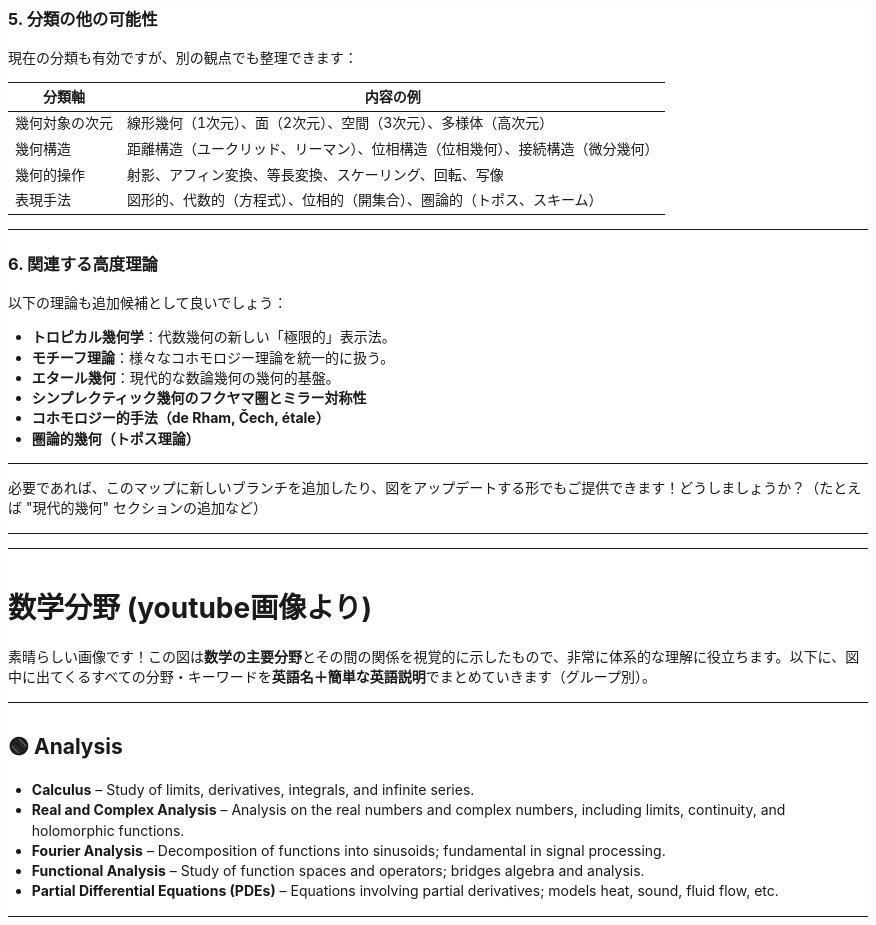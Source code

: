 ### 5. **分類の他の可能性**

現在の分類も有効ですが、別の観点でも整理できます：

| 分類軸     | 内容の例                                    |
| ------- | --------------------------------------- |
| 幾何対象の次元 | 線形幾何（1次元）、面（2次元）、空間（3次元）、多様体（高次元）       |
| 幾何構造    | 距離構造（ユークリッド、リーマン）、位相構造（位相幾何）、接続構造（微分幾何） |
| 幾何的操作   | 射影、アフィン変換、等長変換、スケーリング、回転、写像             |
| 表現手法    | 図形的、代数的（方程式）、位相的（開集合）、圏論的（トポス、スキーム）     |

---

### 6. **関連する高度理論**

以下の理論も追加候補として良いでしょう：

* **トロピカル幾何学**：代数幾何の新しい「極限的」表示法。
* **モチーフ理論**：様々なコホモロジー理論を統一的に扱う。
* **エタール幾何**：現代的な数論幾何の幾何的基盤。
* **シンプレクティック幾何のフクヤマ圏とミラー対称性**
* **コホモロジー的手法（de Rham, Čech, étale）**
* **圏論的幾何（トポス理論）**

---

必要であれば、このマップに新しいブランチを追加したり、図をアップデートする形でもご提供できます！どうしましょうか？（たとえば "現代的幾何" セクションの追加など）

---
---

# 数学分野 (youtube画像より)

素晴らしい画像です！この図は**数学の主要分野**とその間の関係を視覚的に示したもので、非常に体系的な理解に役立ちます。以下に、図中に出てくるすべての分野・キーワードを**英語名＋簡単な英語説明**でまとめていきます（グループ別）。

---

## 🟢 **Analysis**

* **Calculus** – Study of limits, derivatives, integrals, and infinite series.
* **Real and Complex Analysis** – Analysis on the real numbers and complex numbers, including limits, continuity, and holomorphic functions.
* **Fourier Analysis** – Decomposition of functions into sinusoids; fundamental in signal processing.
* **Functional Analysis** – Study of function spaces and operators; bridges algebra and analysis.
* **Partial Differential Equations (PDEs)** – Equations involving partial derivatives; models heat, sound, fluid flow, etc.

---
